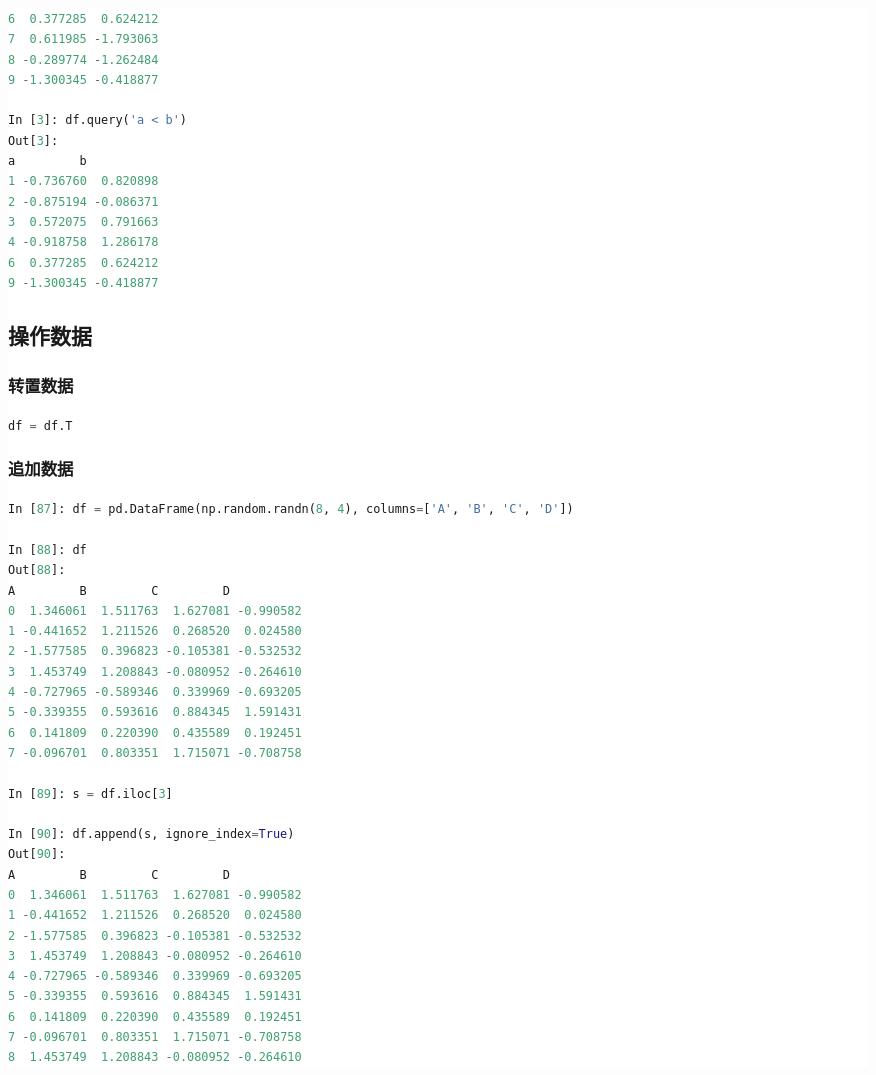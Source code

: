 ```python
6  0.377285  0.624212
7  0.611985 -1.793063
8 -0.289774 -1.262484
9 -1.300345 -0.418877

In [3]: df.query('a < b')
Out[3]: 
a         b
1 -0.736760  0.820898
2 -0.875194 -0.086371
3  0.572075  0.791663
4 -0.918758  1.286178
6  0.377285  0.624212
9 -1.300345 -0.418877
```



## <span id="head23"> 操作数据</span>

### <span id="head24"> 转置数据</span>

```python
df = df.T
```



### <span id="head25"> 追加数据</span>

```python
In [87]: df = pd.DataFrame(np.random.randn(8, 4), columns=['A', 'B', 'C', 'D'])

In [88]: df
Out[88]: 
A         B         C         D
0  1.346061  1.511763  1.627081 -0.990582
1 -0.441652  1.211526  0.268520  0.024580
2 -1.577585  0.396823 -0.105381 -0.532532
3  1.453749  1.208843 -0.080952 -0.264610
4 -0.727965 -0.589346  0.339969 -0.693205
5 -0.339355  0.593616  0.884345  1.591431
6  0.141809  0.220390  0.435589  0.192451
7 -0.096701  0.803351  1.715071 -0.708758

In [89]: s = df.iloc[3]

In [90]: df.append(s, ignore_index=True)
Out[90]: 
A         B         C         D
0  1.346061  1.511763  1.627081 -0.990582
1 -0.441652  1.211526  0.268520  0.024580
2 -1.577585  0.396823 -0.105381 -0.532532
3  1.453749  1.208843 -0.080952 -0.264610
4 -0.727965 -0.589346  0.339969 -0.693205
5 -0.339355  0.593616  0.884345  1.591431
6  0.141809  0.220390  0.435589  0.192451
7 -0.096701  0.803351  1.715071 -0.708758
8  1.453749  1.208843 -0.080952 -0.264610
```

